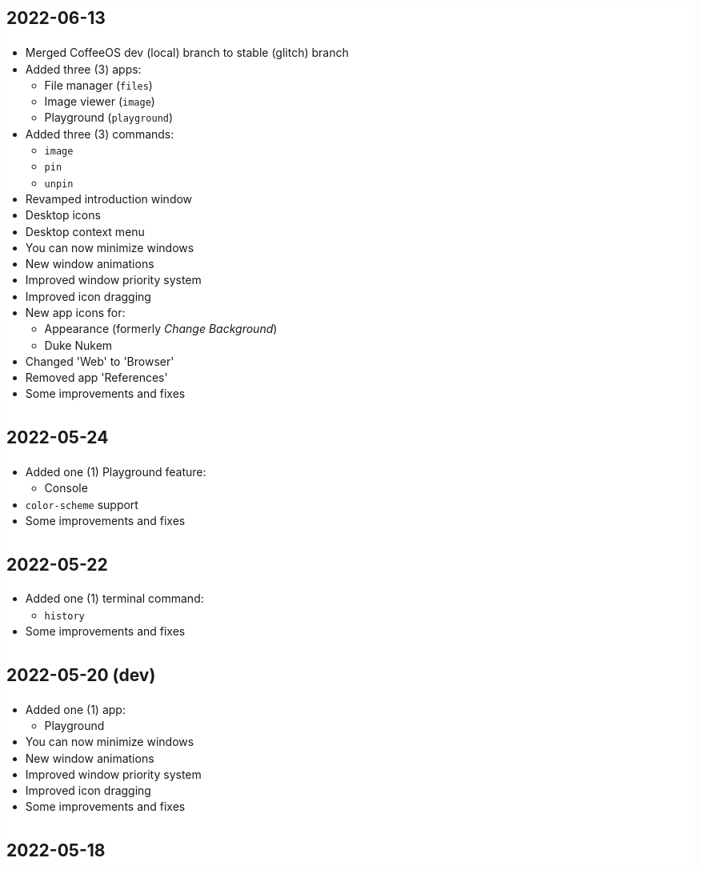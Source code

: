 ## 2022-06-13

- Merged CoffeeOS dev (local) branch to stable (glitch) branch
- Added three (3) apps:
  - File manager (`files`)
  - Image viewer (`image`)
  - Playground (`playground`)
- Added three (3) commands:
  - `image`
  - `pin`
  - `unpin`
- Revamped introduction window
- Desktop icons
- Desktop context menu
- You can now minimize windows
- New window animations
- Improved window priority system
- Improved icon dragging
- New app icons for:
  - Appearance (formerly _Change Background_)
  - Duke Nukem
- Changed 'Web' to 'Browser'
- Removed app 'References'
- Some improvements and fixes

## 2022-05-24

- Added one (1) Playground feature:
  - Console
- `color-scheme` support
- Some improvements and fixes

## 2022-05-22

- Added one (1) terminal command:
  - `history`
- Some improvements and fixes

## 2022-05-20 (dev)

- Added one (1) app:
  - Playground
- You can now minimize windows
- New window animations
- Improved window priority system
- Improved icon dragging
- Some improvements and fixes

## 2022-05-18
